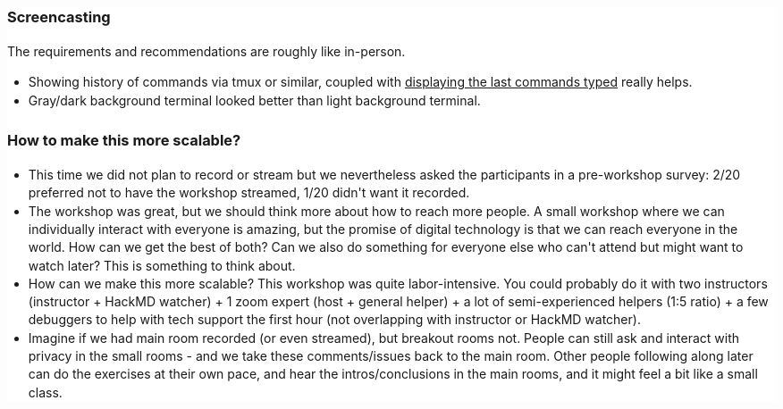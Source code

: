 
### Screencasting

The requirements and recommendations are roughly like in-person.

- Showing history of commands via tmux or similar, coupled with [displaying the
  last commands
  typed](https://github.com/coderefinery/manuals/blob/master/presenting.md#screencasting)
  really helps.
- Gray/dark background terminal looked better than light background terminal.


### How to make this more scalable?

- This time we did not plan to record or stream but we nevertheless asked the
  participants in a pre-workshop survey: 2/20 preferred not to have the
  workshop streamed, 1/20 didn't want it recorded.
- The workshop was great, but we should think more about how to reach more
  people.  A small workshop where we can individually interact with everyone is
  amazing, but the promise of digital technology is that we can reach everyone in
  the world.  How can we get the best of both?  Can we also do something for
  everyone else who can't attend but might want to watch later?  This is
  something to think about.
- How can we make this more scalable?  This workshop was quite labor-intensive.
  You could probably do it with two instructors (instructor + HackMD watcher) + 1
  zoom expert (host + general helper) + a lot of semi-experienced helpers (1:5
  ratio) + a few debuggers to help with tech support the first hour (not
  overlapping with instructor or HackMD watcher).
- Imagine if we had main room recorded (or even streamed), but breakout rooms
  not.  People can still ask and interact with privacy in the small rooms - and
  we take these comments/issues back to the main room.  Other people following
  along later can do the exercises at their own pace, and hear the
  intros/conclusions in the main rooms, and it might feel a bit like a small
  class.
